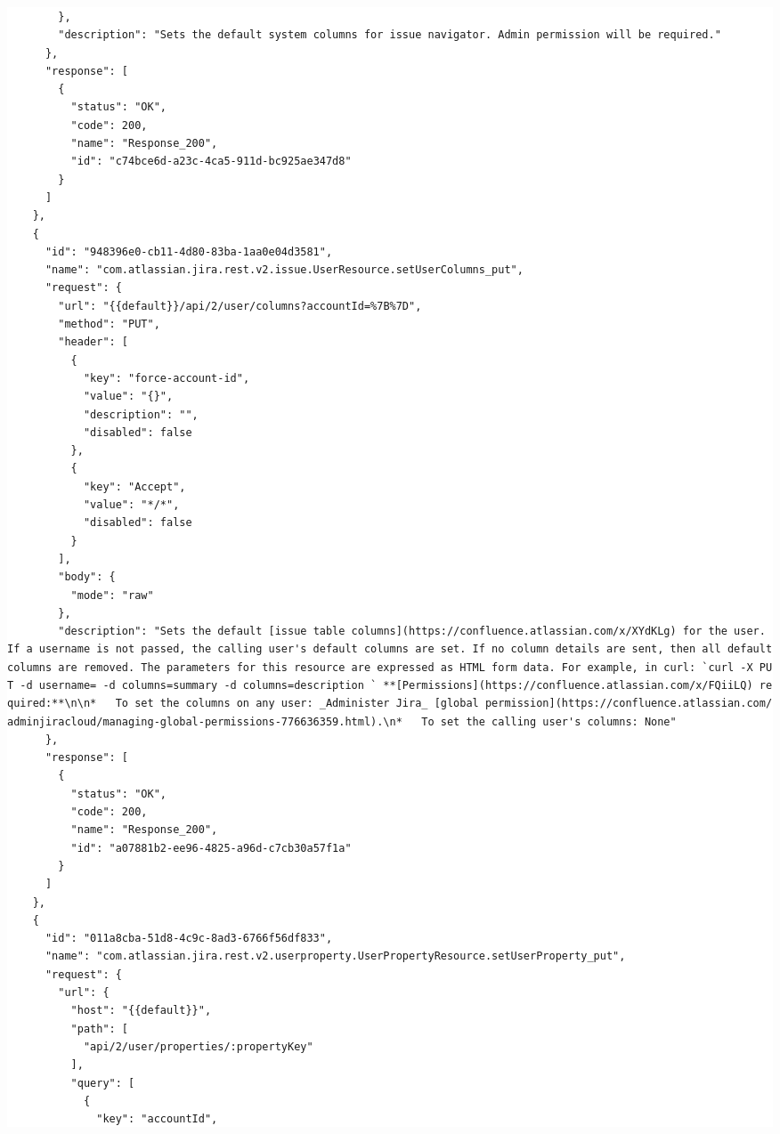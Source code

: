             },
            "description": "Sets the default system columns for issue navigator. Admin permission will be required."
          },
          "response": [
            {
              "status": "OK",
              "code": 200,
              "name": "Response_200",
              "id": "c74bce6d-a23c-4ca5-911d-bc925ae347d8"
            }
          ]
        },
        {
          "id": "948396e0-cb11-4d80-83ba-1aa0e04d3581",
          "name": "com.atlassian.jira.rest.v2.issue.UserResource.setUserColumns_put",
          "request": {
            "url": "{{default}}/api/2/user/columns?accountId=%7B%7D",
            "method": "PUT",
            "header": [
              {
                "key": "force-account-id",
                "value": "{}",
                "description": "",
                "disabled": false
              },
              {
                "key": "Accept",
                "value": "*/*",
                "disabled": false
              }
            ],
            "body": {
              "mode": "raw"
            },
            "description": "Sets the default [issue table columns](https://confluence.atlassian.com/x/XYdKLg) for the user. If a username is not passed, the calling user's default columns are set. If no column details are sent, then all default columns are removed. The parameters for this resource are expressed as HTML form data. For example, in curl: `curl -X PUT -d username= -d columns=summary -d columns=description ` **[Permissions](https://confluence.atlassian.com/x/FQiiLQ) required:**\n\n*   To set the columns on any user: _Administer Jira_ [global permission](https://confluence.atlassian.com/adminjiracloud/managing-global-permissions-776636359.html).\n*   To set the calling user's columns: None"
          },
          "response": [
            {
              "status": "OK",
              "code": 200,
              "name": "Response_200",
              "id": "a07881b2-ee96-4825-a96d-c7cb30a57f1a"
            }
          ]
        },
        {
          "id": "011a8cba-51d8-4c9c-8ad3-6766f56df833",
          "name": "com.atlassian.jira.rest.v2.userproperty.UserPropertyResource.setUserProperty_put",
          "request": {
            "url": {
              "host": "{{default}}",
              "path": [
                "api/2/user/properties/:propertyKey"
              ],
              "query": [
                {
                  "key": "accountId",
